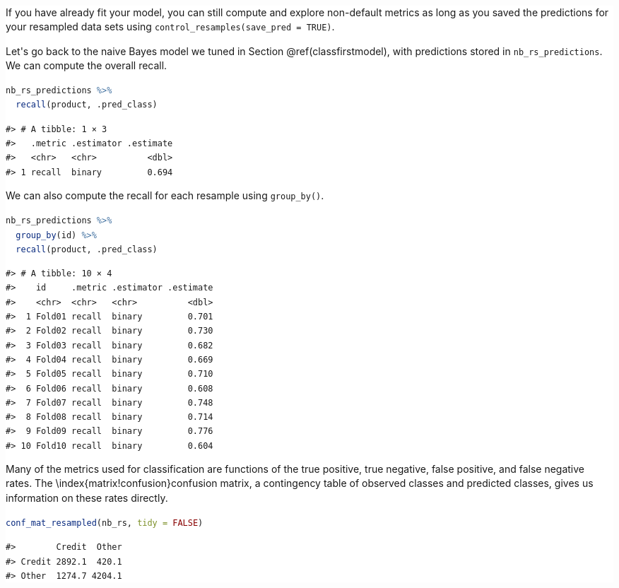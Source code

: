 If you have already fit your model, you can still compute and explore non-default metrics as long as you saved the predictions for your resampled data sets using `control_resamples(save_pred = TRUE)`. 

Let's go back to the naive Bayes model we tuned in Section \@ref(classfirstmodel), with predictions stored in `nb_rs_predictions`. We can compute the overall recall.


```r
nb_rs_predictions %>%
  recall(product, .pred_class)
```

```
#> # A tibble: 1 × 3
#>   .metric .estimator .estimate
#>   <chr>   <chr>          <dbl>
#> 1 recall  binary         0.694
```

We can also compute the recall for each resample using `group_by()`.


```r
nb_rs_predictions %>%
  group_by(id) %>%
  recall(product, .pred_class)
```

```
#> # A tibble: 10 × 4
#>    id     .metric .estimator .estimate
#>    <chr>  <chr>   <chr>          <dbl>
#>  1 Fold01 recall  binary         0.701
#>  2 Fold02 recall  binary         0.730
#>  3 Fold03 recall  binary         0.682
#>  4 Fold04 recall  binary         0.669
#>  5 Fold05 recall  binary         0.710
#>  6 Fold06 recall  binary         0.608
#>  7 Fold07 recall  binary         0.748
#>  8 Fold08 recall  binary         0.714
#>  9 Fold09 recall  binary         0.776
#> 10 Fold10 recall  binary         0.604
```

Many of the metrics used for classification are functions of the true positive, true negative, false positive, and false negative rates. 
The \index{matrix!confusion}confusion matrix, a contingency table of observed classes and predicted classes, gives us information on these rates directly.


```r
conf_mat_resampled(nb_rs, tidy = FALSE)
```

```
#>        Credit  Other
#> Credit 2892.1  420.1
#> Other  1274.7 4204.1
```
